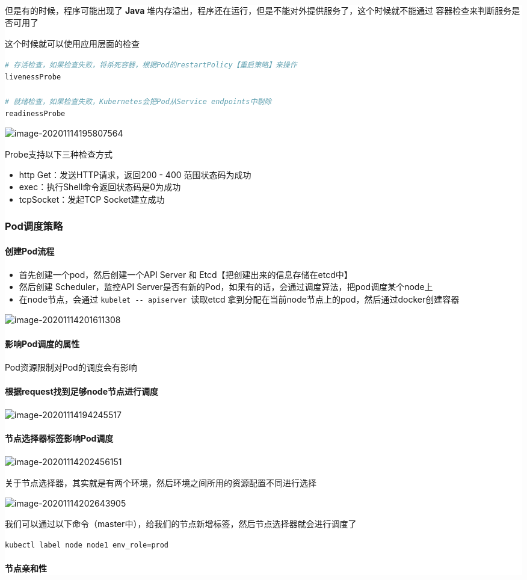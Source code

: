 但是有的时候，程序可能出现了 **Java** 堆内存溢出，程序还在运行，但是不能对外提供服务了，这个时候就不能通过 容器检查来判断服务是否可用了

这个时候就可以使用应用层面的检查

```bash
# 存活检查，如果检查失败，将杀死容器，根据Pod的restartPolicy【重启策略】来操作
livenessProbe

# 就绪检查，如果检查失败，Kubernetes会把Pod从Service endpoints中剔除
readinessProbe
```

![image-20201114195807564](https://gitee.com/moxi159753/LearningNotes/raw/master/K8S/8_Kubernetes%E6%A0%B8%E5%BF%83%E6%8A%80%E6%9C%AFPod/images/image-20201114195807564.png)

Probe支持以下三种检查方式

- http Get：发送HTTP请求，返回200 - 400 范围状态码为成功
- exec：执行Shell命令返回状态码是0为成功
- tcpSocket：发起TCP Socket建立成功

### Pod调度策略

#### 创建Pod流程

- 首先创建一个pod，然后创建一个API Server 和 Etcd【把创建出来的信息存储在etcd中】
- 然后创建 Scheduler，监控API Server是否有新的Pod，如果有的话，会通过调度算法，把pod调度某个node上
- 在node节点，会通过 `kubelet -- apiserver `读取etcd 拿到分配在当前node节点上的pod，然后通过docker创建容器

![image-20201114201611308](https://gitee.com/moxi159753/LearningNotes/raw/master/K8S/8_Kubernetes%E6%A0%B8%E5%BF%83%E6%8A%80%E6%9C%AFPod/images/image-20201114201611308.png)



#### 影响Pod调度的属性

Pod资源限制对Pod的调度会有影响

#### 根据request找到足够node节点进行调度

![image-20201114194245517](https://gitee.com/moxi159753/LearningNotes/raw/master/K8S/8_Kubernetes%E6%A0%B8%E5%BF%83%E6%8A%80%E6%9C%AFPod/images/image-20201114194245517.png)

#### 节点选择器标签影响Pod调度

![image-20201114202456151](https://gitee.com/moxi159753/LearningNotes/raw/master/K8S/8_Kubernetes%E6%A0%B8%E5%BF%83%E6%8A%80%E6%9C%AFPod/images/image-20201114202456151.png)

关于节点选择器，其实就是有两个环境，然后环境之间所用的资源配置不同进行选择

![image-20201114202643905](https://gitee.com/moxi159753/LearningNotes/raw/master/K8S/8_Kubernetes%E6%A0%B8%E5%BF%83%E6%8A%80%E6%9C%AFPod/images/image-20201114202643905.png)

我们可以通过以下命令（master中），给我们的节点新增标签，然后节点选择器就会进行调度了

```
kubectl label node node1 env_role=prod
```



#### 节点亲和性
